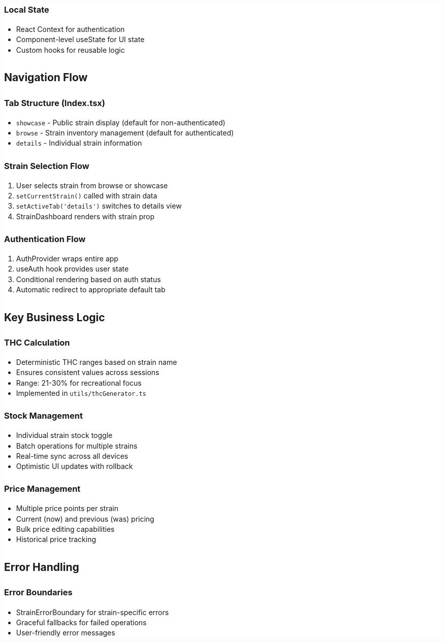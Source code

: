 ### Local State
- React Context for authentication
- Component-level useState for UI state
- Custom hooks for reusable logic

## Navigation Flow

### Tab Structure (Index.tsx)
- `showcase` - Public strain display (default for non-authenticated)
- `browse` - Strain inventory management (default for authenticated)
- `details` - Individual strain information

### Strain Selection Flow
1. User selects strain from browse or showcase
2. `setCurrentStrain()` called with strain data
3. `setActiveTab('details')` switches to details view
4. StrainDashboard renders with strain prop

### Authentication Flow
1. AuthProvider wraps entire app
2. useAuth hook provides user state
3. Conditional rendering based on auth status
4. Automatic redirect to appropriate default tab

## Key Business Logic

### THC Calculation
- Deterministic THC ranges based on strain name
- Ensures consistent values across sessions
- Range: 21-30% for recreational focus
- Implemented in `utils/thcGenerator.ts`

### Stock Management
- Individual strain stock toggle
- Batch operations for multiple strains
- Real-time sync across all devices
- Optimistic UI updates with rollback

### Price Management
- Multiple price points per strain
- Current (now) and previous (was) pricing
- Bulk price editing capabilities
- Historical price tracking

## Error Handling

### Error Boundaries
- StrainErrorBoundary for strain-specific errors
- Graceful fallbacks for failed operations
- User-friendly error messages

